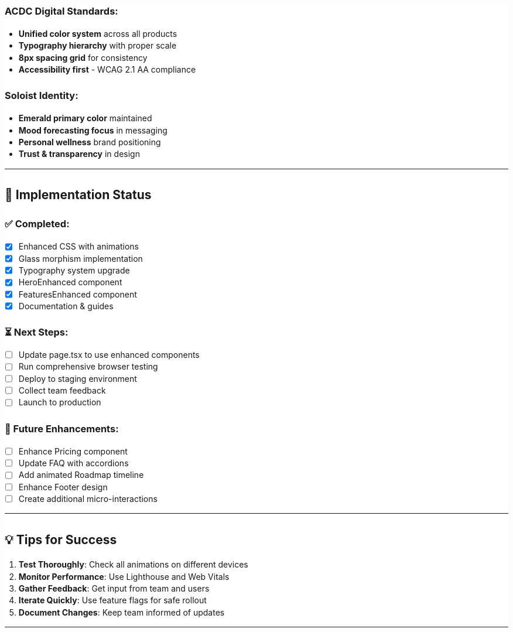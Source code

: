 ### ACDC Digital Standards:
- **Unified color system** across all products
- **Typography hierarchy** with proper scale
- **8px spacing grid** for consistency
- **Accessibility first** - WCAG 2.1 AA compliance

### Soloist Identity:
- **Emerald primary color** maintained
- **Mood forecasting focus** in messaging
- **Personal wellness** brand positioning
- **Trust & transparency** in design

---

## 🚦 Implementation Status

### ✅ Completed:
- [x] Enhanced CSS with animations
- [x] Glass morphism implementation
- [x] Typography system upgrade
- [x] HeroEnhanced component
- [x] FeaturesEnhanced component
- [x] Documentation & guides

### ⏳ Next Steps:
- [ ] Update page.tsx to use enhanced components
- [ ] Run comprehensive browser testing
- [ ] Deploy to staging environment
- [ ] Collect team feedback
- [ ] Launch to production

### 🔮 Future Enhancements:
- [ ] Enhance Pricing component
- [ ] Update FAQ with accordions
- [ ] Add animated Roadmap timeline
- [ ] Enhance Footer design
- [ ] Create additional micro-interactions

---

## 💡 Tips for Success

1. **Test Thoroughly**: Check all animations on different devices
2. **Monitor Performance**: Use Lighthouse and Web Vitals
3. **Gather Feedback**: Get input from team and users
4. **Iterate Quickly**: Use feature flags for safe rollout
5. **Document Changes**: Keep team informed of updates

---
